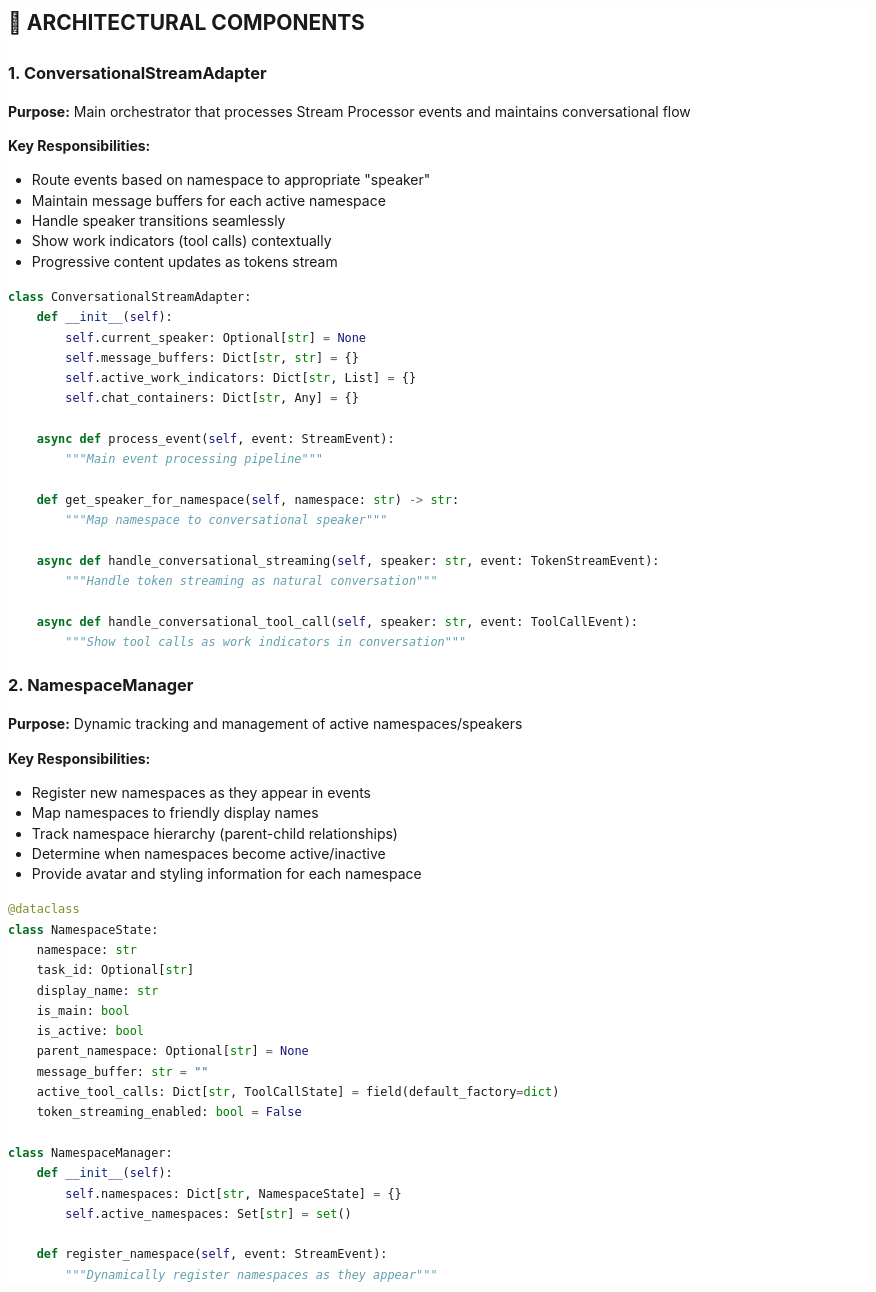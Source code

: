 
## 📐 **ARCHITECTURAL COMPONENTS**

### **1. ConversationalStreamAdapter**
**Purpose:** Main orchestrator that processes Stream Processor events and maintains conversational flow

**Key Responsibilities:**
- Route events based on namespace to appropriate "speaker"
- Maintain message buffers for each active namespace
- Handle speaker transitions seamlessly
- Show work indicators (tool calls) contextually
- Progressive content updates as tokens stream

```python
class ConversationalStreamAdapter:
    def __init__(self):
        self.current_speaker: Optional[str] = None
        self.message_buffers: Dict[str, str] = {}
        self.active_work_indicators: Dict[str, List] = {}
        self.chat_containers: Dict[str, Any] = {}
        
    async def process_event(self, event: StreamEvent):
        """Main event processing pipeline"""
        
    def get_speaker_for_namespace(self, namespace: str) -> str:
        """Map namespace to conversational speaker"""
        
    async def handle_conversational_streaming(self, speaker: str, event: TokenStreamEvent):
        """Handle token streaming as natural conversation"""
        
    async def handle_conversational_tool_call(self, speaker: str, event: ToolCallEvent):
        """Show tool calls as work indicators in conversation"""
```

### **2. NamespaceManager**
**Purpose:** Dynamic tracking and management of active namespaces/speakers

**Key Responsibilities:**
- Register new namespaces as they appear in events
- Map namespaces to friendly display names
- Track namespace hierarchy (parent-child relationships)
- Determine when namespaces become active/inactive
- Provide avatar and styling information for each namespace

```python
@dataclass
class NamespaceState:
    namespace: str
    task_id: Optional[str] 
    display_name: str
    is_main: bool
    is_active: bool
    parent_namespace: Optional[str] = None
    message_buffer: str = ""
    active_tool_calls: Dict[str, ToolCallState] = field(default_factory=dict)
    token_streaming_enabled: bool = False

class NamespaceManager:
    def __init__(self):
        self.namespaces: Dict[str, NamespaceState] = {}
        self.active_namespaces: Set[str] = set()
        
    def register_namespace(self, event: StreamEvent):
        """Dynamically register namespaces as they appear"""
```